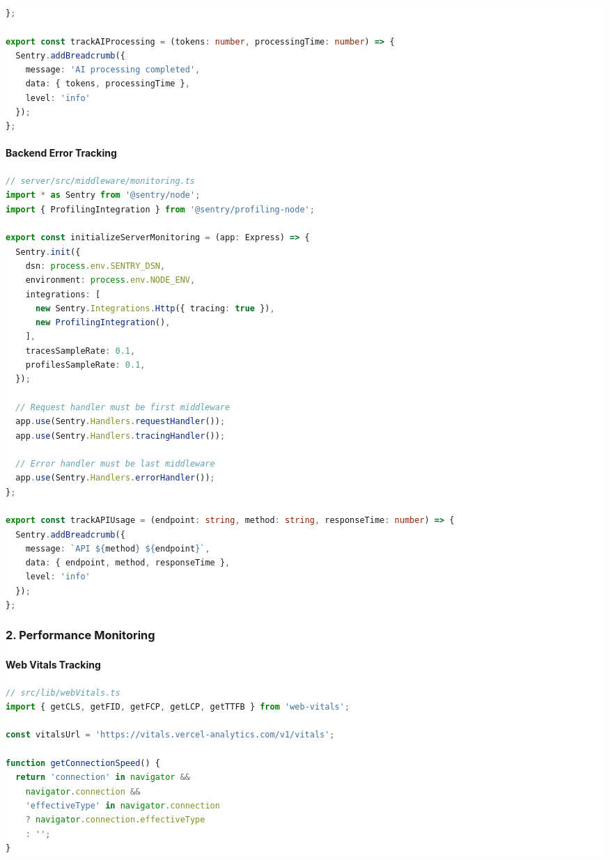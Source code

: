 ```typescript
};

export const trackAIProcessing = (tokens: number, processingTime: number) => {
  Sentry.addBreadcrumb({
    message: 'AI processing completed',
    data: { tokens, processingTime },
    level: 'info'
  });
};
```

#### Backend Error Tracking
```typescript
// server/src/middleware/monitoring.ts
import * as Sentry from '@sentry/node';
import { ProfilingIntegration } from '@sentry/profiling-node';

export const initializeServerMonitoring = (app: Express) => {
  Sentry.init({
    dsn: process.env.SENTRY_DSN,
    environment: process.env.NODE_ENV,
    integrations: [
      new Sentry.Integrations.Http({ tracing: true }),
      new ProfilingIntegration(),
    ],
    tracesSampleRate: 0.1,
    profilesSampleRate: 0.1,
  });

  // Request handler must be first middleware
  app.use(Sentry.Handlers.requestHandler());
  app.use(Sentry.Handlers.tracingHandler());

  // Error handler must be last middleware
  app.use(Sentry.Handlers.errorHandler());
};

export const trackAPIUsage = (endpoint: string, method: string, responseTime: number) => {
  Sentry.addBreadcrumb({
    message: `API ${method} ${endpoint}`,
    data: { endpoint, method, responseTime },
    level: 'info'
  });
};
```

### 2. Performance Monitoring

#### Web Vitals Tracking
```typescript
// src/lib/webVitals.ts
import { getCLS, getFID, getFCP, getLCP, getTTFB } from 'web-vitals';

const vitalsUrl = 'https://vitals.vercel-analytics.com/v1/vitals';

function getConnectionSpeed() {
  return 'connection' in navigator &&
    navigator.connection &&
    'effectiveType' in navigator.connection
    ? navigator.connection.effectiveType
    : '';
}

```